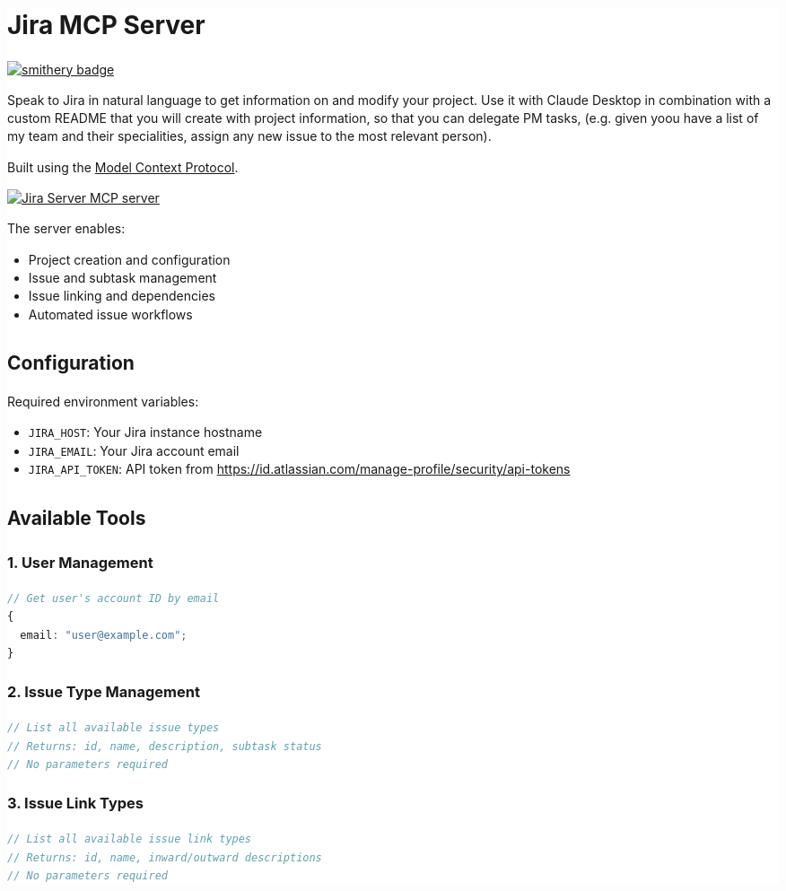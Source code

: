 # Jira MCP Server

[![smithery badge](https://smithery.ai/badge/@George5562/Jira-MCP-Server)](https://smithery.ai/server/@George5562/Jira-MCP-Server)

Speak to Jira in natural language to get information on and modify your project. Use it with Claude Desktop in combination with a custom README that you will create with project information, so that you can delegate PM tasks, (e.g. given yoou have a list of my team and their specialities, assign any new issue to the most relevant person).

Built using the [Model Context Protocol](https://github.com/modelcontextprotocol).

<a href="https://glama.ai/mcp/servers/lblw6pvk7i">
  <img width="380" height="200" src="https://glama.ai/mcp/servers/lblw6pvk7i/badge" alt="Jira Server MCP server" />
</a>

The server enables:

- Project creation and configuration
- Issue and subtask management
- Issue linking and dependencies
- Automated issue workflows

## Configuration

Required environment variables:

- `JIRA_HOST`: Your Jira instance hostname
- `JIRA_EMAIL`: Your Jira account email
- `JIRA_API_TOKEN`: API token from https://id.atlassian.com/manage-profile/security/api-tokens

## Available Tools

### 1. User Management

```typescript
// Get user's account ID by email
{
  email: "user@example.com";
}
```

### 2. Issue Type Management

```typescript
// List all available issue types
// Returns: id, name, description, subtask status
// No parameters required
```

### 3. Issue Link Types

```typescript
// List all available issue link types
// Returns: id, name, inward/outward descriptions
// No parameters required
```
